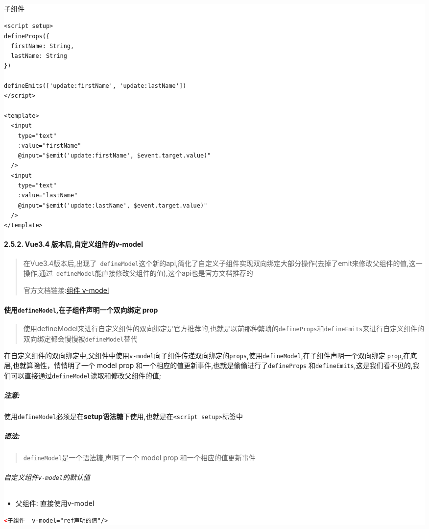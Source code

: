 子组件

```vue
<script setup>
defineProps({
  firstName: String,
  lastName: String
})

defineEmits(['update:firstName', 'update:lastName'])
</script>

<template>
  <input
    type="text"
    :value="firstName"
    @input="$emit('update:firstName', $event.target.value)"
  />
  <input
    type="text"
    :value="lastName"
    @input="$emit('update:lastName', $event.target.value)"
  />
</template>
```



#### 2.5.2. Vue3.4 版本后,自定义组件的v-model

> 在Vue3.4版本后,出现了` defineModel`这个新的api,简化了自定义子组件实现双向绑定大部分操作(去掉了emit来修改父组件的值,这一操作,通过` defineModel`能直接修改父组件的值),这个api也是官方文档推荐的
>
> 官方文档链接:[组件 v-model ](https://cn.vuejs.org/guide/components/v-model.html#basic-usage)

#### 使用`defineModel`,在子组件声明一个双向绑定 prop

> 使用defineModel来进行自定义组件的双向绑定是官方推荐的,也就是以前那种繁琐的`defineProps`和`defineEmits`来进行自定义组件的双向绑定都会慢慢被`defineModel`替代

在自定义组件的双向绑定中,父组件中使用`v-model`向子组件传递双向绑定的`props`,使用`defineModel`,在子组件声明一个双向绑定 `prop`,在底层,也就算隐性，悄悄明了一个 model prop 和一个相应的值更新事件,也就是偷偷进行了`defineProps` 和`defineEmits`,这是我们看不见的,我们可以直接通过`defineModel`读取和修改父组件的值;

##### 注意:

使用`defineModel`必须是在**setup语法糖**下使用,也就是在`<script setup>`标签中

##### 语法:

> `defineModel`是一个语法糖,声明了一个 model prop 和一个相应的值更新事件

###### 自定义组件`v-model`的默认值

- 父组件: 直接使用v-model

```html
<子组件  v-model="ref声明的值"/>
```
